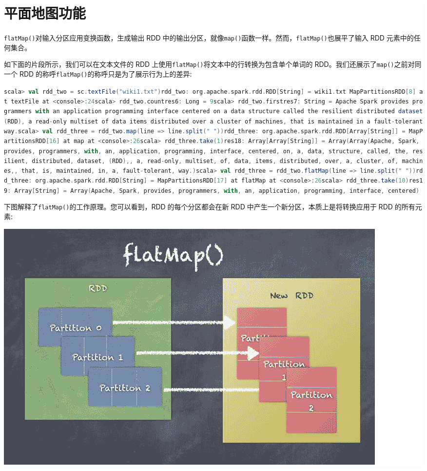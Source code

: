 # 平面地图功能

`flatMap()`对输入分区应用变换函数，生成输出 RDD 中的输出分区，就像`map()`函数一样。然而，`flatMap()`也展平了输入 RDD 元素中的任何集合。

如下面的片段所示，我们可以在文本文件的 RDD 上使用`flatMap()`将文本中的行转换为包含单个单词的 RDD。我们还展示了`map()`之前对同一个 RDD 的称呼`flatMap()`的称呼只是为了展示行为上的差异:

```scala
scala> val rdd_two = sc.textFile("wiki1.txt")rdd_two: org.apache.spark.rdd.RDD[String] = wiki1.txt MapPartitionsRDD[8] at textFile at <console>:24scala> rdd_two.countres6: Long = 9scala> rdd_two.firstres7: String = Apache Spark provides programmers with an application programming interface centered on a data structure called the resilient distributed dataset (RDD), a read-only multiset of data items distributed over a cluster of machines, that is maintained in a fault-tolerant way.scala> val rdd_three = rdd_two.map(line => line.split(" "))rdd_three: org.apache.spark.rdd.RDD[Array[String]] = MapPartitionsRDD[16] at map at <console>:26scala> rdd_three.take(1)res18: Array[Array[String]] = Array(Array(Apache, Spark, provides, programmers, with, an, application, programming, interface, centered, on, a, data, structure, called, the, resilient, distributed, dataset, (RDD),, a, read-only, multiset, of, data, items, distributed, over, a, cluster, of, machines,, that, is, maintained, in, a, fault-tolerant, way.)scala> val rdd_three = rdd_two.flatMap(line => line.split(" "))rdd_three: org.apache.spark.rdd.RDD[String] = MapPartitionsRDD[17] at flatMap at <console>:26scala> rdd_three.take(10)res19: Array[String] = Array(Apache, Spark, provides, programmers, with, an, application, programming, interface, centered)

```

下图解释了`flatMap()`的工作原理。您可以看到，RDD 的每个分区都会在新 RDD 中产生一个新分区，本质上是将转换应用于 RDD 的所有元素:

![](img/00239.jpeg)
